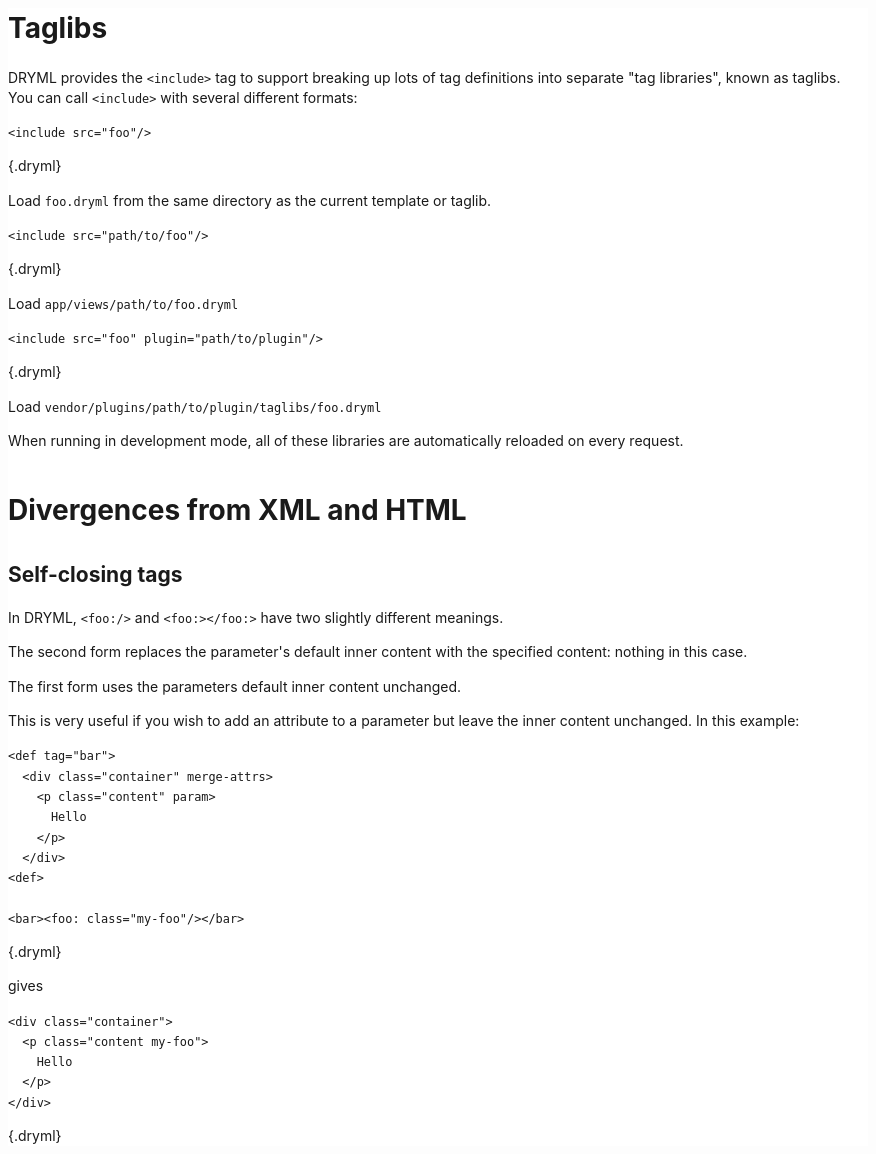 
# Taglibs

DRYML provides the `<include>` tag to support breaking up lots of tag definitions into separate "tag libraries", known as taglibs. You can call `<include>` with several different formats:
    
    <include src="foo"/>
{.dryml}

Load `foo.dryml` from the same directory as the current template or taglib.

    <include src="path/to/foo"/>
{.dryml}

Load `app/views/path/to/foo.dryml`
    
    <include src="foo" plugin="path/to/plugin"/>
{.dryml}
    
Load `vendor/plugins/path/to/plugin/taglibs/foo.dryml`

When running in development mode, all of these libraries are
automatically reloaded on every request.

# Divergences from XML and HTML

## Self-closing tags

In DRYML, `<foo:/>` and `<foo:></foo:>` have two slightly different
meanings.

The second form replaces the parameter's default inner content with the
specified content: nothing in this case.

The first form uses the parameters default inner content unchanged.

This is very useful if you wish to add an attribute to a parameter but
leave the inner content unchanged.  In this example:

    <def tag="bar">
      <div class="container" merge-attrs>
        <p class="content" param>
          Hello
        </p>
      </div>
    <def>

    <bar><foo: class="my-foo"/></bar>
{.dryml}

gives

    <div class="container">
      <p class="content my-foo">
        Hello
      </p>
    </div>
{.dryml}
